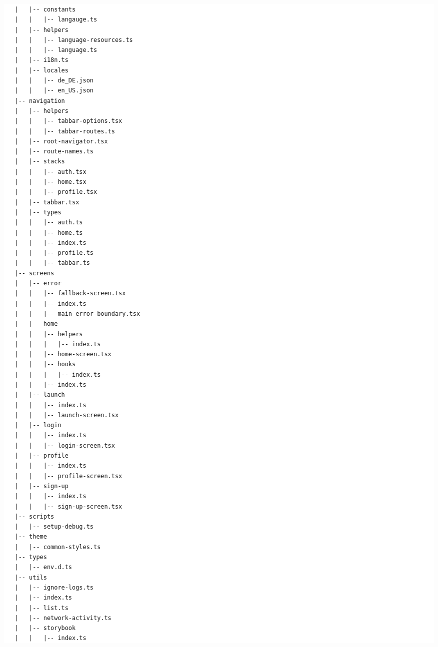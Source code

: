 ```
   |   |-- constants
   |   |   |-- langauge.ts
   |   |-- helpers
   |   |   |-- language-resources.ts
   |   |   |-- language.ts
   |   |-- i18n.ts
   |   |-- locales
   |   |   |-- de_DE.json
   |   |   |-- en_US.json
   |-- navigation
   |   |-- helpers
   |   |   |-- tabbar-options.tsx
   |   |   |-- tabbar-routes.ts
   |   |-- root-navigator.tsx
   |   |-- route-names.ts
   |   |-- stacks
   |   |   |-- auth.tsx
   |   |   |-- home.tsx
   |   |   |-- profile.tsx
   |   |-- tabbar.tsx
   |   |-- types
   |   |   |-- auth.ts
   |   |   |-- home.ts
   |   |   |-- index.ts
   |   |   |-- profile.ts
   |   |   |-- tabbar.ts
   |-- screens
   |   |-- error
   |   |   |-- fallback-screen.tsx
   |   |   |-- index.ts
   |   |   |-- main-error-boundary.tsx
   |   |-- home
   |   |   |-- helpers
   |   |   |   |-- index.ts
   |   |   |-- home-screen.tsx
   |   |   |-- hooks
   |   |   |   |-- index.ts
   |   |   |-- index.ts
   |   |-- launch
   |   |   |-- index.ts
   |   |   |-- launch-screen.tsx
   |   |-- login
   |   |   |-- index.ts
   |   |   |-- login-screen.tsx
   |   |-- profile
   |   |   |-- index.ts
   |   |   |-- profile-screen.tsx
   |   |-- sign-up
   |   |   |-- index.ts
   |   |   |-- sign-up-screen.tsx
   |-- scripts
   |   |-- setup-debug.ts
   |-- theme
   |   |-- common-styles.ts
   |-- types
   |   |-- env.d.ts
   |-- utils
   |   |-- ignore-logs.ts
   |   |-- index.ts
   |   |-- list.ts
   |   |-- network-activity.ts
   |   |-- storybook
   |   |   |-- index.ts
```